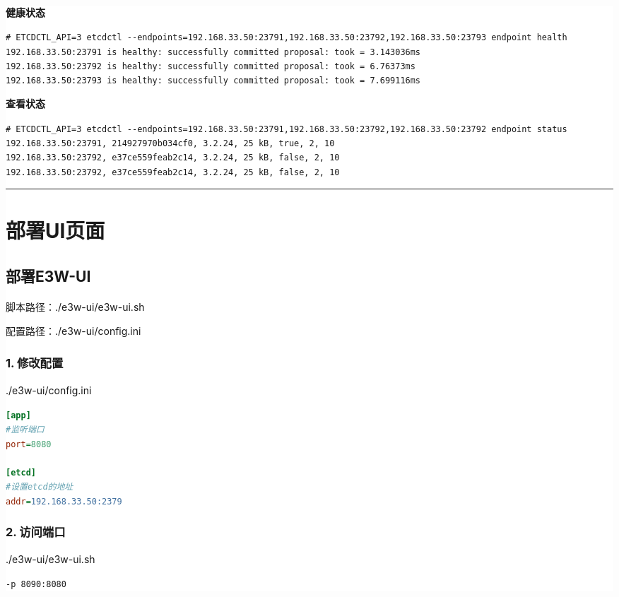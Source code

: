 

**健康状态**

```shell
# ETCDCTL_API=3 etcdctl --endpoints=192.168.33.50:23791,192.168.33.50:23792,192.168.33.50:23793 endpoint health
192.168.33.50:23791 is healthy: successfully committed proposal: took = 3.143036ms
192.168.33.50:23792 is healthy: successfully committed proposal: took = 6.76373ms
192.168.33.50:23793 is healthy: successfully committed proposal: took = 7.699116ms
```



**查看状态**

```shell
# ETCDCTL_API=3 etcdctl --endpoints=192.168.33.50:23791,192.168.33.50:23792,192.168.33.50:23792 endpoint status
192.168.33.50:23791, 214927970b034cf0, 3.2.24, 25 kB, true, 2, 10
192.168.33.50:23792, e37ce559feab2c14, 3.2.24, 25 kB, false, 2, 10
192.168.33.50:23792, e37ce559feab2c14, 3.2.24, 25 kB, false, 2, 10
```

[命令参考]: https://blog.csdn.net/weixin_30484247/article/details/101805429



------



# 部署UI页面

## 部署E3W-UI

脚本路径：./e3w-ui/e3w-ui.sh

配置路径：./e3w-ui/config.ini

### 1. 修改配置

./e3w-ui/config.ini

```ini
[app]
#监听端口
port=8080

[etcd]
#设置etcd的地址
addr=192.168.33.50:2379
```

### 2. 访问端口

./e3w-ui/e3w-ui.sh

```shell
-p 8090:8080
```
